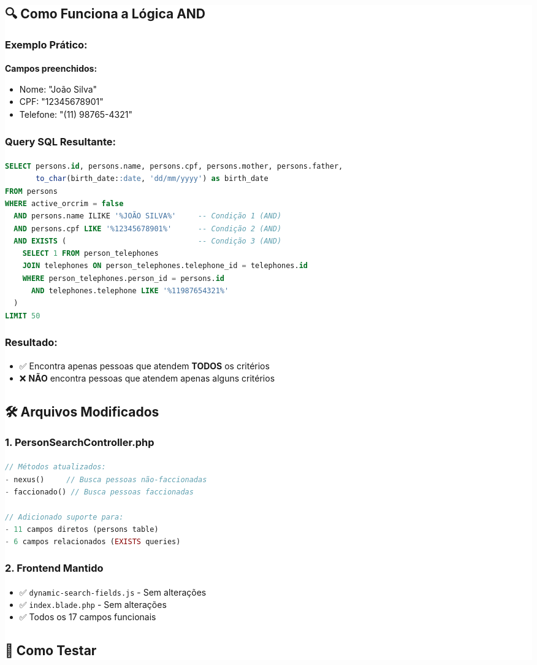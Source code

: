 ## 🔍 **Como Funciona a Lógica AND**

### **Exemplo Prático:**
**Campos preenchidos:**
- Nome: "João Silva"
- CPF: "12345678901"
- Telefone: "(11) 98765-4321"

### **Query SQL Resultante:**
```sql
SELECT persons.id, persons.name, persons.cpf, persons.mother, persons.father,
       to_char(birth_date::date, 'dd/mm/yyyy') as birth_date
FROM persons 
WHERE active_orcrim = false 
  AND persons.name ILIKE '%JOÃO SILVA%'     -- Condição 1 (AND)
  AND persons.cpf LIKE '%12345678901%'      -- Condição 2 (AND)
  AND EXISTS (                              -- Condição 3 (AND)
    SELECT 1 FROM person_telephones 
    JOIN telephones ON person_telephones.telephone_id = telephones.id
    WHERE person_telephones.person_id = persons.id 
      AND telephones.telephone LIKE '%11987654321%'
  )
LIMIT 50
```

### **Resultado:**
- ✅ Encontra apenas pessoas que atendem **TODOS** os critérios
- ❌ **NÃO** encontra pessoas que atendem apenas alguns critérios

## 🛠️ **Arquivos Modificados**

### **1. PersonSearchController.php**
```php
// Métodos atualizados:
- nexus()     // Busca pessoas não-faccionadas
- faccionado() // Busca pessoas faccionadas

// Adicionado suporte para:
- 11 campos diretos (persons table)
- 6 campos relacionados (EXISTS queries)
```

### **2. Frontend Mantido**
- ✅ `dynamic-search-fields.js` - Sem alterações
- ✅ `index.blade.php` - Sem alterações
- ✅ Todos os 17 campos funcionais

## 🧪 **Como Testar**
